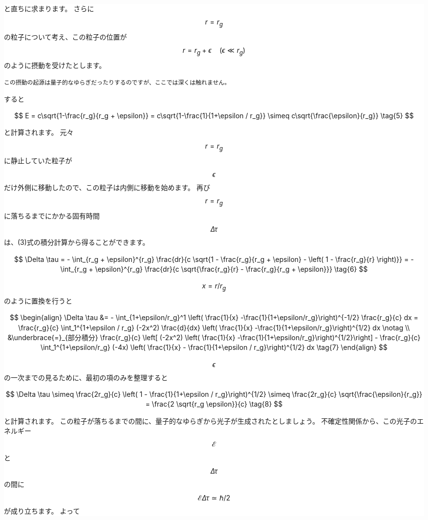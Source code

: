 と直ちに求まります。
さらに$$r=r_g$$の粒子について考え、この粒子の位置が$$r = r_g + \epsilon \quad (\epsilon \ll r_g)$$のように摂動を受けたとします。

```
この摂動の起源は量子的なゆらぎだったりするのですが、ここでは深くは触れません。
```

すると

$$
E 
= c\sqrt{1-\frac{r_g}{r_g + \epsilon}} 
= c\sqrt{1-\frac{1}{1+\epsilon / r_g}} 
\simeq c\sqrt{\frac{\epsilon}{r_g}} \tag{5}
$$

と計算されます。
元々$$r=r_g$$に静止していた粒子が$$\epsilon$$だけ外側に移動したので、この粒子は内側に移動を始めます。
再び$$r=r_g$$に落ちるまでにかかる固有時間$$\Delta \tau$$は、(3)式の積分計算から得ることができます。

$$
\Delta \tau 
= - \int_{r_g + \epsilon}^{r_g} \frac{dr}{c \sqrt{1 - \frac{r_g}{r_g + \epsilon} - \left( 1 - \frac{r_g}{r} \right)}} 
= - \int_{r_g + \epsilon}^{r_g} \frac{dr}{c \sqrt{\frac{r_g}{r} - \frac{r_g}{r_g + \epsilon}}} \tag{6}
$$

$$x = r / r_g$$のように置換を行うと

$$
\begin{align}
\Delta \tau 
&= - \int_{1+\epsilon/r_g}^1 \left( \frac{1}{x} -\frac{1}{1+\epsilon/r_g}\right)^{-1/2} \frac{r_g}{c} dx 
= \frac{r_g}{c} \int_1^{1+\epsilon / r_g} (-2x^2) \frac{d}{dx} \left( \frac{1}{x} -\frac{1}{1+\epsilon/r_g}\right)^{1/2} dx \notag \\
&\underbrace{=}_{部分積分} \frac{r_g}{c} \left[ (-2x^2) \left( \frac{1}{x} -\frac{1}{1+\epsilon/r_g}\right)^{1/2}\right] - \frac{r_g}{c} \int_1^{1+\epsilon/r_g} (-4x) \left( \frac{1}{x} - \frac{1}{1+\epsilon / r_g}\right)^{1/2} dx \tag{7}
\end{align}
$$

$$\epsilon$$の一次までの見るために、最初の項のみを整理すると

$$
\Delta \tau 
\simeq \frac{2r_g}{c} \left( 1 - \frac{1}{1+\epsilon / r_g}\right)^{1/2} 
\simeq \frac{2r_g}{c} \sqrt{\frac{\epsilon}{r_g}} 
= \frac{2 \sqrt{r_g \epsilon}}{c} \tag{8}
$$

と計算されます。
この粒子が落ちるまでの間に、量子的なゆらぎから光子が生成されたとしましょう。
不確定性関係から、この光子のエネルギー$$\mathcal{E}$$と$$\Delta \tau$$の間に$$\mathcal{E} \Delta \tau \simeq \hbar /2$$が成り立ちます。
よって
